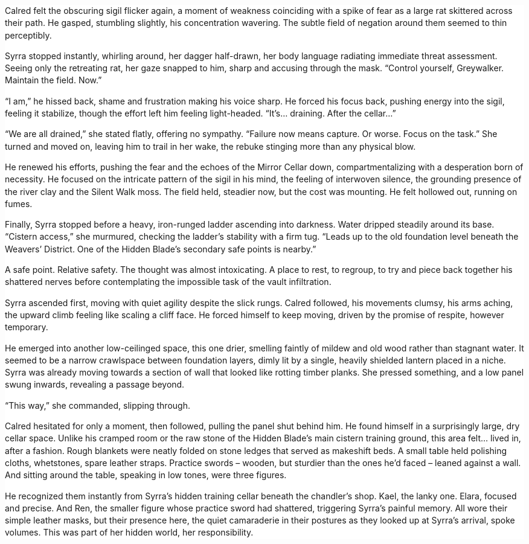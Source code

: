 Calred felt the obscuring sigil flicker again, a moment of weakness coinciding with a spike of fear as a large rat skittered across their path. He gasped, stumbling slightly, his concentration wavering. The subtle field of negation around them seemed to thin perceptibly.

Syrra stopped instantly, whirling around, her dagger half-drawn, her body language radiating immediate threat assessment. Seeing only the retreating rat, her gaze snapped to him, sharp and accusing through the mask. “Control yourself, Greywalker. Maintain the field. Now.”

“I am,” he hissed back, shame and frustration making his voice sharp. He forced his focus back, pushing energy into the sigil, feeling it stabilize, though the effort left him feeling light-headed. “It’s… draining. After the cellar…”

“We are all drained,” she stated flatly, offering no sympathy. “Failure now means capture. Or worse. Focus on the task.” She turned and moved on, leaving him to trail in her wake, the rebuke stinging more than any physical blow.

He renewed his efforts, pushing the fear and the echoes of the Mirror Cellar down, compartmentalizing with a desperation born of necessity. He focused on the intricate pattern of the sigil in his mind, the feeling of interwoven silence, the grounding presence of the river clay and the Silent Walk moss. The field held, steadier now, but the cost was mounting. He felt hollowed out, running on fumes.

Finally, Syrra stopped before a heavy, iron-runged ladder ascending into darkness. Water dripped steadily around its base. “Cistern access,” she murmured, checking the ladder’s stability with a firm tug. “Leads up to the old foundation level beneath the Weavers’ District. One of the Hidden Blade’s secondary safe points is nearby.”

A safe point. Relative safety. The thought was almost intoxicating. A place to rest, to regroup, to try and piece back together his shattered nerves before contemplating the impossible task of the vault infiltration.

Syrra ascended first, moving with quiet agility despite the slick rungs. Calred followed, his movements clumsy, his arms aching, the upward climb feeling like scaling a cliff face. He forced himself to keep moving, driven by the promise of respite, however temporary.

He emerged into another low-ceilinged space, this one drier, smelling faintly of mildew and old wood rather than stagnant water. It seemed to be a narrow crawlspace between foundation layers, dimly lit by a single, heavily shielded lantern placed in a niche. Syrra was already moving towards a section of wall that looked like rotting timber planks. She pressed something, and a low panel swung inwards, revealing a passage beyond.

“This way,” she commanded, slipping through.

Calred hesitated for only a moment, then followed, pulling the panel shut behind him. He found himself in a surprisingly large, dry cellar space. Unlike his cramped room or the raw stone of the Hidden Blade’s main cistern training ground, this area felt… lived in, after a fashion. Rough blankets were neatly folded on stone ledges that served as makeshift beds. A small table held polishing cloths, whetstones, spare leather straps. Practice swords – wooden, but sturdier than the ones he’d faced – leaned against a wall. And sitting around the table, speaking in low tones, were three figures.

He recognized them instantly from Syrra’s hidden training cellar beneath the chandler’s shop. Kael, the lanky one. Elara, focused and precise. And Ren, the smaller figure whose practice sword had shattered, triggering Syrra’s painful memory. All wore their simple leather masks, but their presence here, the quiet camaraderie in their postures as they looked up at Syrra’s arrival, spoke volumes. This was part of her hidden world, her responsibility.
